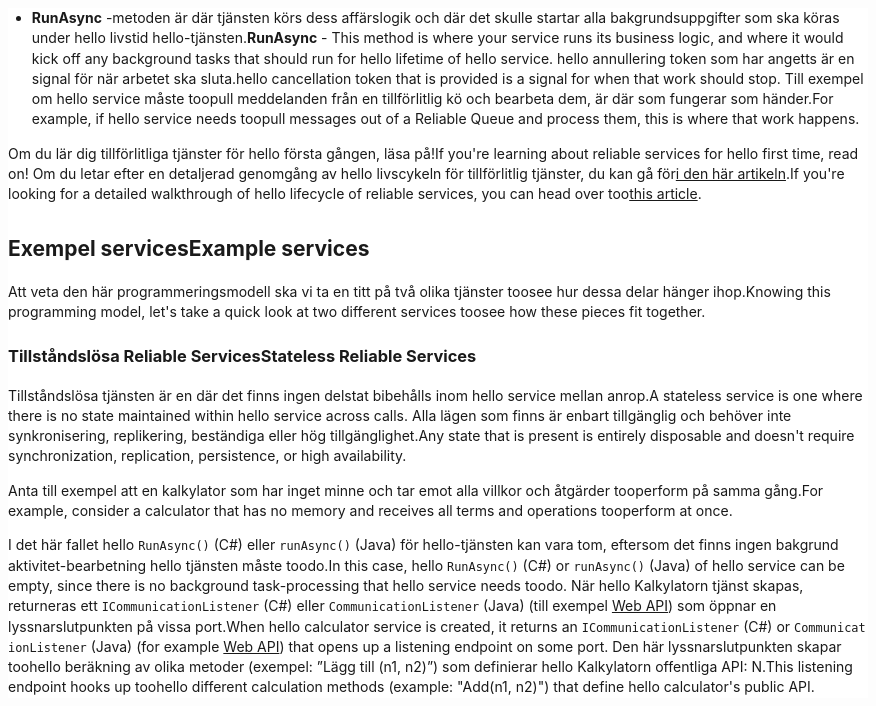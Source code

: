 * <span data-ttu-id="3d0b5-157">**RunAsync** -metoden är där tjänsten körs dess affärslogik och där det skulle startar alla bakgrundsuppgifter som ska köras under hello livstid hello-tjänsten.</span><span class="sxs-lookup"><span data-stu-id="3d0b5-157">**RunAsync** - This method is where your service runs its business logic, and where it would kick off any background tasks that should run for hello lifetime of hello service.</span></span> <span data-ttu-id="3d0b5-158">hello annullering token som har angetts är en signal för när arbetet ska sluta.</span><span class="sxs-lookup"><span data-stu-id="3d0b5-158">hello cancellation token that is provided is a signal for when that work should stop.</span></span> <span data-ttu-id="3d0b5-159">Till exempel om hello service måste toopull meddelanden från en tillförlitlig kö och bearbeta dem, är där som fungerar som händer.</span><span class="sxs-lookup"><span data-stu-id="3d0b5-159">For example, if hello service needs toopull messages out of a Reliable Queue and process them, this is where that work happens.</span></span>

<span data-ttu-id="3d0b5-160">Om du lär dig tillförlitliga tjänster för hello första gången, läsa på!</span><span class="sxs-lookup"><span data-stu-id="3d0b5-160">If you're learning about reliable services for hello first time, read on!</span></span> <span data-ttu-id="3d0b5-161">Om du letar efter en detaljerad genomgång av hello livscykeln för tillförlitlig tjänster, du kan gå för[i den här artikeln](service-fabric-reliable-services-lifecycle.md).</span><span class="sxs-lookup"><span data-stu-id="3d0b5-161">If you're looking for a detailed walkthrough of hello lifecycle of reliable services, you can head over too[this article](service-fabric-reliable-services-lifecycle.md).</span></span>

## <a name="example-services"></a><span data-ttu-id="3d0b5-162">Exempel services</span><span class="sxs-lookup"><span data-stu-id="3d0b5-162">Example services</span></span>
<span data-ttu-id="3d0b5-163">Att veta den här programmeringsmodell ska vi ta en titt på två olika tjänster toosee hur dessa delar hänger ihop.</span><span class="sxs-lookup"><span data-stu-id="3d0b5-163">Knowing this programming model, let's take a quick look at two different services toosee how these pieces fit together.</span></span>

### <a name="stateless-reliable-services"></a><span data-ttu-id="3d0b5-164">Tillståndslösa Reliable Services</span><span class="sxs-lookup"><span data-stu-id="3d0b5-164">Stateless Reliable Services</span></span>
<span data-ttu-id="3d0b5-165">Tillståndslösa tjänsten är en där det finns ingen delstat bibehålls inom hello service mellan anrop.</span><span class="sxs-lookup"><span data-stu-id="3d0b5-165">A stateless service is one where there is no state maintained within hello service across calls.</span></span> <span data-ttu-id="3d0b5-166">Alla lägen som finns är enbart tillgänglig och behöver inte synkronisering, replikering, beständiga eller hög tillgänglighet.</span><span class="sxs-lookup"><span data-stu-id="3d0b5-166">Any state that is present is entirely disposable and doesn't require synchronization, replication, persistence, or high availability.</span></span>

<span data-ttu-id="3d0b5-167">Anta till exempel att en kalkylator som har inget minne och tar emot alla villkor och åtgärder tooperform på samma gång.</span><span class="sxs-lookup"><span data-stu-id="3d0b5-167">For example, consider a calculator that has no memory and receives all terms and operations tooperform at once.</span></span>

<span data-ttu-id="3d0b5-168">I det här fallet hello `RunAsync()` (C#) eller `runAsync()` (Java) för hello-tjänsten kan vara tom, eftersom det finns ingen bakgrund aktivitet-bearbetning hello tjänsten måste toodo.</span><span class="sxs-lookup"><span data-stu-id="3d0b5-168">In this case, hello `RunAsync()` (C#) or `runAsync()` (Java) of hello service can be empty, since there is no background task-processing that hello service needs toodo.</span></span> <span data-ttu-id="3d0b5-169">När hello Kalkylatorn tjänst skapas, returneras ett `ICommunicationListener` (C#) eller `CommunicationListener` (Java) (till exempel [Web API](service-fabric-reliable-services-communication-webapi.md)) som öppnar en lyssnarslutpunkten på vissa port.</span><span class="sxs-lookup"><span data-stu-id="3d0b5-169">When hello calculator service is created, it returns an `ICommunicationListener` (C#) or `CommunicationListener` (Java) (for example [Web API](service-fabric-reliable-services-communication-webapi.md)) that opens up a listening endpoint on some port.</span></span> <span data-ttu-id="3d0b5-170">Den här lyssnarslutpunkten skapar toohello beräkning av olika metoder (exempel: ”Lägg till (n1, n2)”) som definierar hello Kalkylatorn offentliga API: N.</span><span class="sxs-lookup"><span data-stu-id="3d0b5-170">This listening endpoint hooks up toohello different calculation methods (example: "Add(n1, n2)") that define hello calculator's public API.</span></span>
